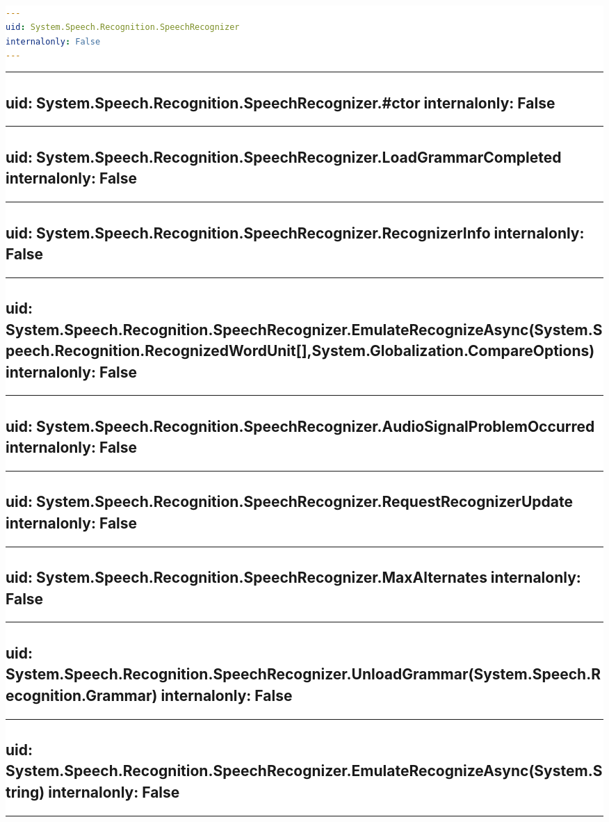 ```yaml
---
uid: System.Speech.Recognition.SpeechRecognizer
internalonly: False
---
```


---
uid: System.Speech.Recognition.SpeechRecognizer.#ctor
internalonly: False
---

---
uid: System.Speech.Recognition.SpeechRecognizer.LoadGrammarCompleted
internalonly: False
---

---
uid: System.Speech.Recognition.SpeechRecognizer.RecognizerInfo
internalonly: False
---

---
uid: System.Speech.Recognition.SpeechRecognizer.EmulateRecognizeAsync(System.Speech.Recognition.RecognizedWordUnit[],System.Globalization.CompareOptions)
internalonly: False
---

---
uid: System.Speech.Recognition.SpeechRecognizer.AudioSignalProblemOccurred
internalonly: False
---

---
uid: System.Speech.Recognition.SpeechRecognizer.RequestRecognizerUpdate
internalonly: False
---

---
uid: System.Speech.Recognition.SpeechRecognizer.MaxAlternates
internalonly: False
---

---
uid: System.Speech.Recognition.SpeechRecognizer.UnloadGrammar(System.Speech.Recognition.Grammar)
internalonly: False
---

---
uid: System.Speech.Recognition.SpeechRecognizer.EmulateRecognizeAsync(System.String)
internalonly: False
---

---